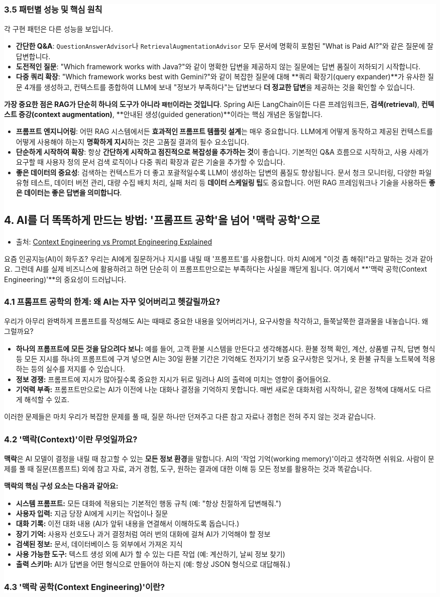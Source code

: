 ### **3.5 패턴별 성능 및 핵심 원칙**

각 구현 패턴은 다른 성능을 보입니다.

*   **간단한 Q&A**: `QuestionAnswerAdvisor`나 `RetrievalAugmentationAdvisor` 모두 문서에 명확히 포함된 "What is Paid AI?"와 같은 질문에 잘 답변합니다.
*   **도전적인 질문**: "Which framework works with Java?"와 같이 명확한 답변을 제공하지 않는 질문에는 답변 품질이 저하되기 시작합니다.
*   **다중 쿼리 확장**: "Which framework works best with Gemini?"와 같이 복잡한 질문에 대해 **쿼리 확장기(query expander)**가 유사한 질문 4개를 생성하고, 컨텍스트를 종합하여 LLM에 보내 "정보가 부족하다"는 답변보다 **더 정교한 답변**을 제공하는 것을 확인할 수 있습니다.

**가장 중요한 점은 RAG가 단순히 하나의 도구가 아니라 `패턴`이라는 것입니다**. Spring AI든 LangChain이든 다른 프레임워크든, **검색(retrieval)**, **컨텍스트 증강(context augmentation)**, **안내된 생성(guided generation)**이라는 핵심 개념은 동일합니다.

*   **프롬프트 엔지니어링**: 어떤 RAG 시스템에서든 **효과적인 프롬프트 템플릿 설계**는 매우 중요합니다. LLM에게 어떻게 동작하고 제공된 컨텍스트를 어떻게 사용해야 하는지 **명확하게 지시**하는 것은 고품질 결과의 필수 요소입니다.
*   **단순하게 시작하여 확장**: 항상 **간단하게 시작하고 점진적으로 복잡성을 추가하는 것**이 좋습니다. 기본적인 Q&A 흐름으로 시작하고, 사용 사례가 요구할 때 사용자 정의 문서 검색 로직이나 다중 쿼리 확장과 같은 기술을 추가할 수 있습니다.
*   **좋은 데이터의 중요성**: 검색하는 컨텍스트가 더 좋고 포괄적일수록 LLM이 생성하는 답변의 품질도 향상됩니다. 문서 청크 모니터링, 다양한 파일 유형 테스트, 데이터 버전 관리, 대량 수집 배치 처리, 실패 처리 등 **데이터 스케일링 팁**도 중요합니다. 어떤 RAG 프레임워크나 기술을 사용하든 **좋은 데이터는 좋은 답변을 의미합니다**.

## 4. AI를 더 똑똑하게 만드는 방법: '프롬프트 공학'을 넘어 '맥락 공학'으로
- 출처: [Context Engineering vs Prompt Engineering Explained](https://www.youtube.com/watch?v=4q_oWQDOd9Q)

요즘 인공지능(AI)이 화두죠? 우리는 AI에게 질문하거나 지시를 내릴 때 '프롬프트'를 사용합니다. 마치 AI에게 "이것 좀 해줘!"라고 말하는 것과 같아요. 그런데 AI를 실제 비즈니스에 활용하려고 하면 단순히 이 프롬프트만으로는 부족하다는 사실을 깨닫게 됩니다. 여기에서 **'맥락 공학(Context Engineering)'**의 중요성이 드러납니다.

### 4.1 프롬프트 공학의 한계: 왜 AI는 자꾸 잊어버리고 헷갈릴까요?

우리가 아무리 완벽하게 프롬프트를 작성해도 AI는 때때로 중요한 내용을 잊어버리거나, 요구사항을 착각하고, 들쭉날쭉한 결과물을 내놓습니다. 왜 그럴까요?

* **하나의 프롬프트에 모든 것을 담으려다 보니:** 예를 들어, 고객 환불 시스템을 만든다고 생각해봅시다. 환불 정책 확인, 계산, 상품별 규칙, 답변 형식 등 모든 지시를 하나의 프롬프트에 구겨 넣으면 AI는 30일 환불 기간은 기억해도 전자기기 보증 요구사항은 잊거나, 옷 환불 규칙을 노트북에 적용하는 등의 실수를 저지를 수 있습니다.
* **정보 경쟁:** 프롬프트에 지시가 많아질수록 중요한 지시가 뒤로 밀려나 AI의 출력에 미치는 영향이 줄어들어요.
* **기억력 부족:** 프롬프트만으로는 AI가 이전에 나눈 대화나 결정을 기억하지 못합니다. 매번 새로운 대화처럼 시작하니, 같은 정책에 대해서도 다르게 해석할 수 있죠.

이러한 문제들은 마치 우리가 복잡한 문제를 풀 때, 질문 하나만 던져주고 다른 참고 자료나 경험은 전혀 주지 않는 것과 같습니다.

### 4.2 '맥락(Context)'이란 무엇일까요?

**맥락**은 AI 모델이 결정을 내릴 때 참고할 수 있는 **모든 정보 환경**을 말합니다. AI의 '작업 기억(working memory)'이라고 생각하면 쉬워요. 사람이 문제를 풀 때 질문(프롬프트) 외에 참고 자료, 과거 경험, 도구, 원하는 결과에 대한 이해 등 모든 정보를 활용하는 것과 똑같습니다.

**맥락의 핵심 구성 요소는 다음과 같아요:**

* **시스템 프롬프트:** 모든 대화에 적용되는 기본적인 행동 규칙 (예: "항상 친절하게 답변해줘.")
* **사용자 입력:** 지금 당장 AI에게 시키는 작업이나 질문
* **대화 기록:** 이전 대화 내용 (AI가 앞뒤 내용을 연결해서 이해하도록 돕습니다.)
* **장기 기억:** 사용자 선호도나 과거 결정처럼 여러 번의 대화에 걸쳐 AI가 기억해야 할 정보
* **검색된 정보:** 문서, 데이터베이스 등 외부에서 가져온 지식
* **사용 가능한 도구:** 텍스트 생성 외에 AI가 할 수 있는 다른 작업 (예: 계산하기, 날씨 정보 찾기)
* **출력 스키마:** AI가 답변을 어떤 형식으로 만들어야 하는지 (예: 항상 JSON 형식으로 대답해줘.)

### 4.3 '맥락 공학(Context Engineering)'이란?
